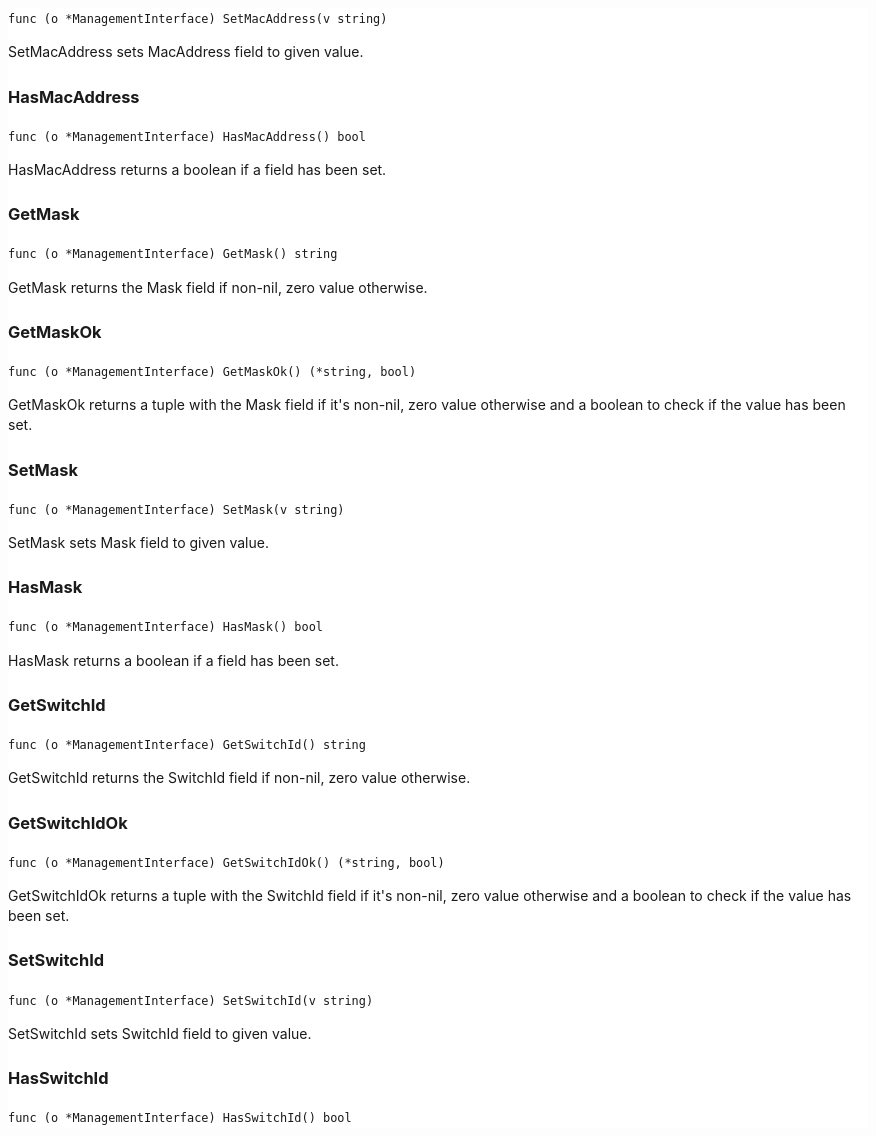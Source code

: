 `func (o *ManagementInterface) SetMacAddress(v string)`

SetMacAddress sets MacAddress field to given value.

### HasMacAddress

`func (o *ManagementInterface) HasMacAddress() bool`

HasMacAddress returns a boolean if a field has been set.

### GetMask

`func (o *ManagementInterface) GetMask() string`

GetMask returns the Mask field if non-nil, zero value otherwise.

### GetMaskOk

`func (o *ManagementInterface) GetMaskOk() (*string, bool)`

GetMaskOk returns a tuple with the Mask field if it's non-nil, zero value otherwise
and a boolean to check if the value has been set.

### SetMask

`func (o *ManagementInterface) SetMask(v string)`

SetMask sets Mask field to given value.

### HasMask

`func (o *ManagementInterface) HasMask() bool`

HasMask returns a boolean if a field has been set.

### GetSwitchId

`func (o *ManagementInterface) GetSwitchId() string`

GetSwitchId returns the SwitchId field if non-nil, zero value otherwise.

### GetSwitchIdOk

`func (o *ManagementInterface) GetSwitchIdOk() (*string, bool)`

GetSwitchIdOk returns a tuple with the SwitchId field if it's non-nil, zero value otherwise
and a boolean to check if the value has been set.

### SetSwitchId

`func (o *ManagementInterface) SetSwitchId(v string)`

SetSwitchId sets SwitchId field to given value.

### HasSwitchId

`func (o *ManagementInterface) HasSwitchId() bool`
